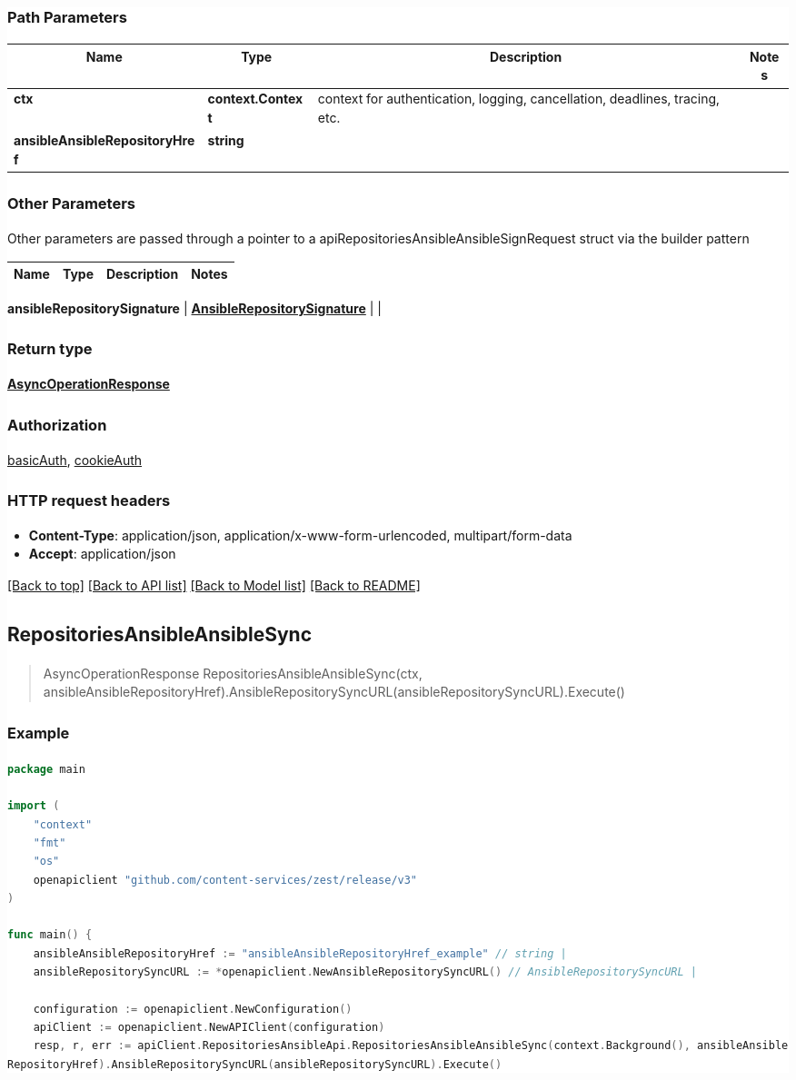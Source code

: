 ### Path Parameters


Name | Type | Description  | Notes
------------- | ------------- | ------------- | -------------
**ctx** | **context.Context** | context for authentication, logging, cancellation, deadlines, tracing, etc.
**ansibleAnsibleRepositoryHref** | **string** |  | 

### Other Parameters

Other parameters are passed through a pointer to a apiRepositoriesAnsibleAnsibleSignRequest struct via the builder pattern


Name | Type | Description  | Notes
------------- | ------------- | ------------- | -------------

 **ansibleRepositorySignature** | [**AnsibleRepositorySignature**](AnsibleRepositorySignature.md) |  | 

### Return type

[**AsyncOperationResponse**](AsyncOperationResponse.md)

### Authorization

[basicAuth](../README.md#basicAuth), [cookieAuth](../README.md#cookieAuth)

### HTTP request headers

- **Content-Type**: application/json, application/x-www-form-urlencoded, multipart/form-data
- **Accept**: application/json

[[Back to top]](#) [[Back to API list]](../README.md#documentation-for-api-endpoints)
[[Back to Model list]](../README.md#documentation-for-models)
[[Back to README]](../README.md)


## RepositoriesAnsibleAnsibleSync

> AsyncOperationResponse RepositoriesAnsibleAnsibleSync(ctx, ansibleAnsibleRepositoryHref).AnsibleRepositorySyncURL(ansibleRepositorySyncURL).Execute()





### Example

```go
package main

import (
    "context"
    "fmt"
    "os"
    openapiclient "github.com/content-services/zest/release/v3"
)

func main() {
    ansibleAnsibleRepositoryHref := "ansibleAnsibleRepositoryHref_example" // string | 
    ansibleRepositorySyncURL := *openapiclient.NewAnsibleRepositorySyncURL() // AnsibleRepositorySyncURL | 

    configuration := openapiclient.NewConfiguration()
    apiClient := openapiclient.NewAPIClient(configuration)
    resp, r, err := apiClient.RepositoriesAnsibleApi.RepositoriesAnsibleAnsibleSync(context.Background(), ansibleAnsibleRepositoryHref).AnsibleRepositorySyncURL(ansibleRepositorySyncURL).Execute()
```